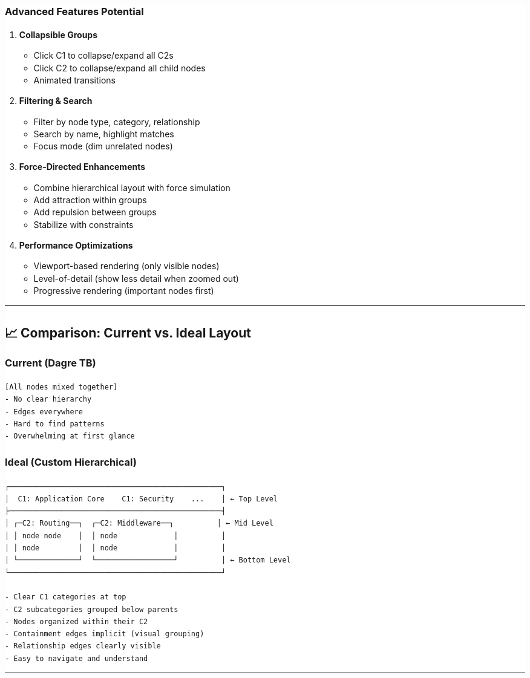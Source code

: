 ### Advanced Features Potential

1. **Collapsible Groups**
   - Click C1 to collapse/expand all C2s
   - Click C2 to collapse/expand all child nodes
   - Animated transitions

2. **Filtering & Search**
   - Filter by node type, category, relationship
   - Search by name, highlight matches
   - Focus mode (dim unrelated nodes)

3. **Force-Directed Enhancements**
   - Combine hierarchical layout with force simulation
   - Add attraction within groups
   - Add repulsion between groups
   - Stabilize with constraints

4. **Performance Optimizations**
   - Viewport-based rendering (only visible nodes)
   - Level-of-detail (show less detail when zoomed out)
   - Progressive rendering (important nodes first)

---

## 📈 Comparison: Current vs. Ideal Layout

### Current (Dagre TB)
```
[All nodes mixed together]
- No clear hierarchy
- Edges everywhere
- Hard to find patterns
- Overwhelming at first glance
```

### Ideal (Custom Hierarchical)
```
┌─────────────────────────────────────────────────┐
│  C1: Application Core    C1: Security    ...    │ ← Top Level
├─────────────────────────────────────────────────┤
│ ┌─C2: Routing──┐  ┌─C2: Middleware──┐          │ ← Mid Level
│ │ node node    │  │ node             │          │
│ │ node         │  │ node             │          │
│ └──────────────┘  └──────────────────┘          │ ← Bottom Level
└─────────────────────────────────────────────────┘

- Clear C1 categories at top
- C2 subcategories grouped below parents
- Nodes organized within their C2
- Containment edges implicit (visual grouping)
- Relationship edges clearly visible
- Easy to navigate and understand
```

---